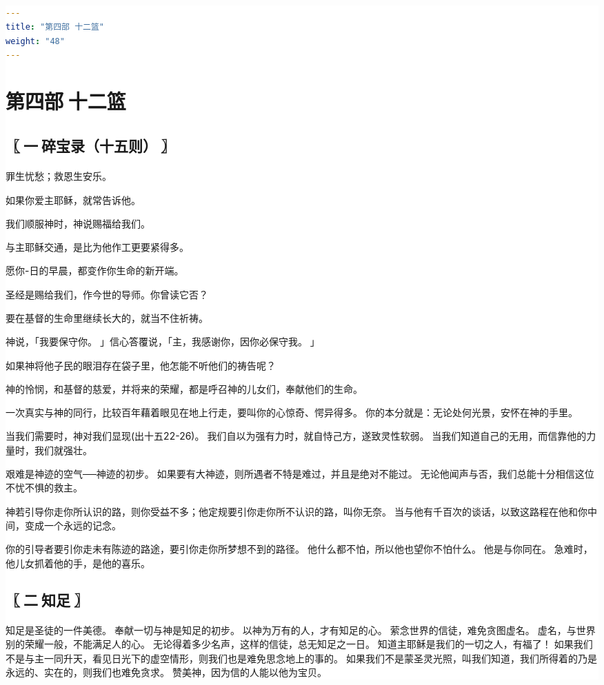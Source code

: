 ```yaml
---
title: "第四部 十二篮"
weight: "48"
---
```


# 第四部 十二篮


## 〖 一 碎宝录（十五则） 〗

罪生忧愁；救恩生安乐。

如果你爱主耶稣，就常告诉他。

我们顺服神时，神说赐福给我们。

与主耶稣交通，是比为他作工更要紧得多。

愿你-日的早晨，都变作你生命的新开端。

圣经是赐给我们，作今世的导师。你曾读它否？

要在基督的生命里继续长大的，就当不住祈祷。

神说，「我要保守你。
」信心答覆说，「主，我感谢你，因你必保守我。
」

如果神将他子民的眼泪存在袋子里，他怎能不听他们的祷告呢？

神的怜悯，和基督的慈爱，并将来的荣耀，都是呼召神的儿女们，奉献他们的生命。

一次真实与神的同行，比较百年藉着眼见在地上行走，要叫你的心惊奇、愕异得多。
你的本分就是：无论处何光景，安怀在神的手里。

当我们需要时，神对我们显现(出十五22-26)。
我们自以为强有力时，就自恃己方，遂致灵性软弱。
当我们知道自己的无用，而信靠他的力量时，我们就强壮。

艰难是神迹的空气──神迹的初步。
如果要有大神迹，则所遇者不特是难过，并且是绝对不能过。
无论他闻声与否，我们总能十分相信这位不忧不惧的救主。

神若引导你走你所认识的路，则你受益不多；他定规要引你走你所不认识的路，叫你无奈。
当与他有千百次的谈话，以致这路程在他和你中间，变成一个永远的记念。

你的引导者要引你走未有陈迹的路途，要引你走你所梦想不到的路径。
他什么都不怕，所以他也望你不怕什么。
他是与你同在。
急难时，他儿女抓着他的手，是他的喜乐。

## 〖 二 知足 〗

知足是圣徒的一件美德。
奉献一切与神是知足的初步。
以神为万有的人，才有知足的心。
萦念世界的信徒，难免贪图虚名。
虚名，与世界别的荣耀一般，不能满足人的心。
无论得着多少名声，这样的信徒，总无知足之一日。
知道主耶稣是我们的一切之人，有福了！
如果我们不是与主一同升天，看见日光下的虚空情形，则我们也是难免思念地上的事的。
如果我们不是蒙圣灵光照，叫我们知道，我们所得着的乃是永远的、实在的，则我们也难免贪求。
赞美神，因为信的人能以他为宝贝。
